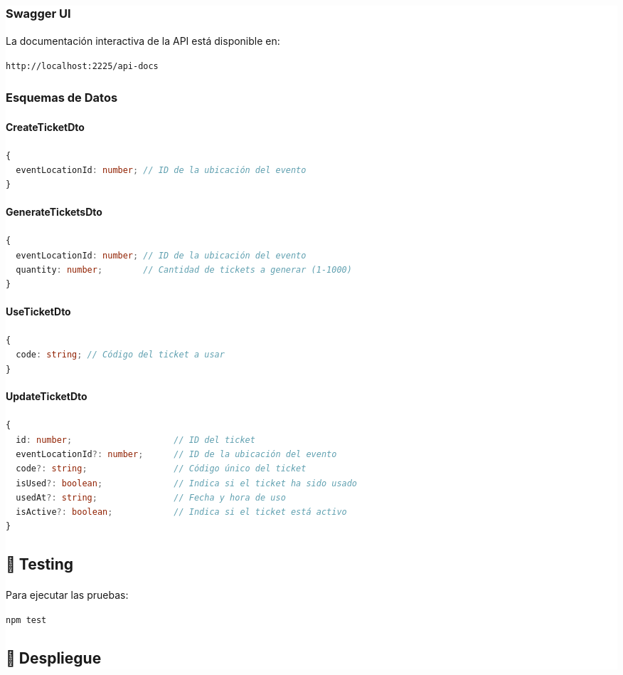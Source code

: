 ### Swagger UI

La documentación interactiva de la API está disponible en:
```
http://localhost:2225/api-docs
```

### Esquemas de Datos

#### CreateTicketDto
```typescript
{
  eventLocationId: number; // ID de la ubicación del evento
}
```

#### GenerateTicketsDto
```typescript
{
  eventLocationId: number; // ID de la ubicación del evento
  quantity: number;        // Cantidad de tickets a generar (1-1000)
}
```

#### UseTicketDto
```typescript
{
  code: string; // Código del ticket a usar
}
```

#### UpdateTicketDto
```typescript
{
  id: number;                    // ID del ticket
  eventLocationId?: number;      // ID de la ubicación del evento
  code?: string;                 // Código único del ticket
  isUsed?: boolean;              // Indica si el ticket ha sido usado
  usedAt?: string;               // Fecha y hora de uso
  isActive?: boolean;            // Indica si el ticket está activo
}
```

## 🧪 Testing

Para ejecutar las pruebas:

```bash
npm test
```

## 🚀 Despliegue
